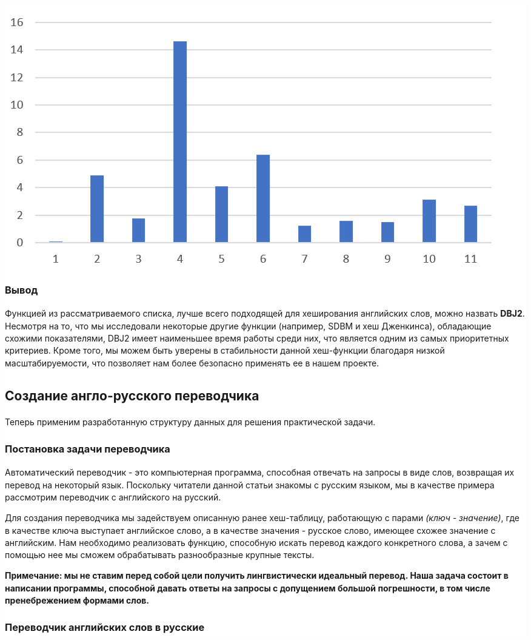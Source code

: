 ![27_compare.png](img/27_compare.png)

### Вывод 

Функцией из рассматриваемого списка, лучше всего подходящей для хеширования английских слов, можно назвать **DBJ2**. Несмотря на то, что мы исследовали некоторые другие функции (например, SDBM и хеш Дженкинса), обладающие схожими показателями, DBJ2 имеет наименьшее время работы среди них, что является одним из самых приоритетных критериев. Кроме того, мы можем быть уверены в стабильности данной хеш-функции благодаря низкой масштабируемости, что позволяет нам более безопасно применять ее в нашем проекте.

## Создание англо-русского переводчика

Теперь применим разработанную структуру данных для решения практической задачи.

### Постановка задачи переводчика

Автоматический переводчик - это компьютерная программа, способная отвечать на запросы в виде слов, возвращая их перевод на некоторый язык. Поскольку читатели данной статьи знакомы с русским языком, мы в качестве примера рассмотрим переводчик с английского на русский.

Для создания переводчика мы задействуем описанную ранее хеш-таблицу, работающую с парами *(ключ - значение)*, где в качестве ключа выступает английское слово, а в качестве значения - русское слово, имеющее схожее значение с английским. Нам необходимо реализовать функцию, способную искать перевод каждого конкретного слова, а зачем с помощью нее мы сможем обрабатывать разнообразные крупные тексты.

**Примечание: мы не ставим перед собой цели получить лингвистически идеальный перевод. Наша задача состоит в написании программы, способной давать ответы на запросы с допущением большой погрешности, в том числе пренебрежением формами слов.**

### Переводчик английских слов в русские
